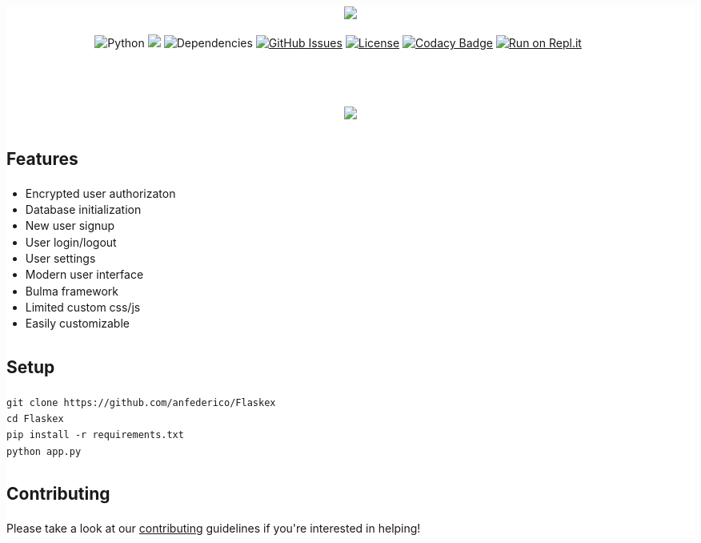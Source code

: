 <p align="center"><img src="https://raw.githubusercontent.com/anfederico/Flaskex/master/media/flaskex-logo.png" width="128px"><p>

&nbsp;&nbsp;&nbsp;&nbsp;&nbsp;&nbsp;&nbsp;&nbsp;&nbsp;&nbsp;&nbsp;&nbsp;&nbsp;
&nbsp;&nbsp;&nbsp;&nbsp;&nbsp;&nbsp;&nbsp;&nbsp;&nbsp;&nbsp;&nbsp;&nbsp;&nbsp;
![Python](https://img.shields.io/badge/python-v3.6-blue.svg)
![](https://img.shields.io/badge/python-v3.6-blue.svg)
![Dependencies](https://img.shields.io/badge/dependencies-up%20to%20date-brightgreen.svg)
[![GitHub Issues](https://img.shields.io/github/issues/anfederico/flaskex.svg)](https://github.com/anfederico/flaskex/issues)
[![License](https://img.shields.io/badge/license-MIT-blue.svg)](https://opensource.org/licenses/MIT)
[![Codacy Badge](https://api.codacy.com/project/badge/Grade/ef2f8f65c67a4043a9362fa6fb4f487a)](https://www.codacy.com/app/RDCH106/Flaskex?utm_source=github.com&amp;utm_medium=referral&amp;utm_content=RDCH106/Flaskex&amp;utm_campaign=Badge_Grade)
[![Run on Repl.it](https://repl.it/badge/github/anfederico/Flaskex)](https://repl.it/github/anfederico/Flaskex)

<br><br>

<p align="center"><img src="https://raw.githubusercontent.com/anfederico/Flaskex/master/media/flaskex-demo.png" width="100%"><p>

## Features
- Encrypted user authorizaton
- Database initialization
- New user signup
- User login/logout
- User settings
- Modern user interface
- Bulma framework
- Limited custom css/js
- Easily customizable

## Setup
``` 
git clone https://github.com/anfederico/Flaskex
cd Flaskex
pip install -r requirements.txt
python app.py
```

## Contributing
Please take a look at our [contributing](https://github.com/anfederico/Flaskex/blob/master/CONTRIBUTING.md) guidelines if you're interested in helping!
